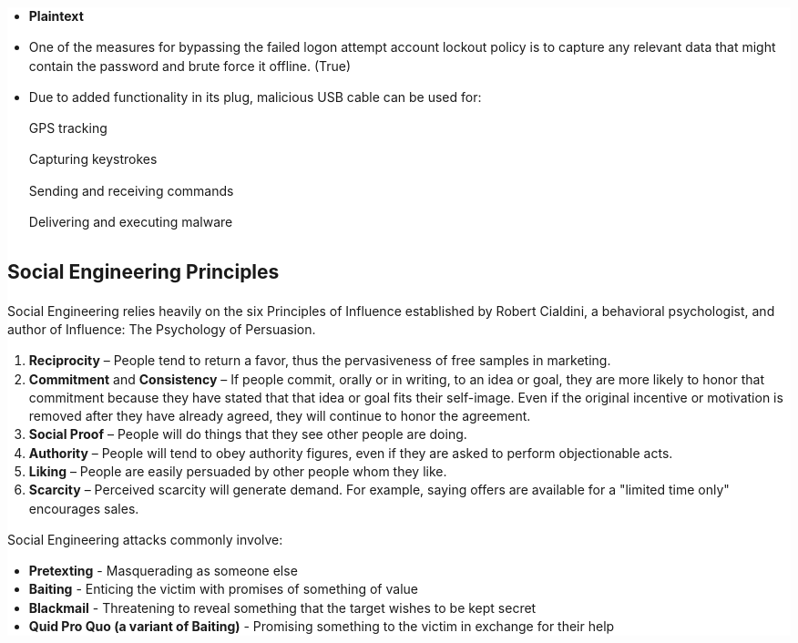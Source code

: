 * **Plaintext**

* One of the measures for bypassing the failed logon attempt account  lockout policy is to capture any relevant data that might contain the  password and brute force it offline. (True)

* Due to added functionality in its plug, malicious USB cable can be used for:

  GPS tracking

  Capturing keystrokes

  Sending and receiving commands

  Delivering and executing malware



## Social Engineering Principles

Social Engineering relies heavily on the six Principles of Influence  established by Robert Cialdini, a behavioral psychologist, and author of Influence: The Psychology of Persuasion.

1. **Reciprocity** – People tend to return a favor, thus the pervasiveness of free samples in marketing.
2. **Commitment** and **Consistency** – If people commit, orally  or in writing, to an idea or goal, they are more likely to honor that  commitment because they have stated that that idea or goal fits their  self-image. Even if the original incentive or motivation is removed  after they have already agreed, they will continue to honor the  agreement.
3. **Social Proof** – People will do things that they see other people are doing.
4. **Authority** – People will tend to obey authority figures, even if they are asked to perform objectionable acts.
5. **Liking** – People are easily persuaded by other people whom they like.
6. **Scarcity** – Perceived scarcity will generate demand. For example, saying offers are available for a "limited time only" encourages sales.

Social Engineering attacks commonly involve:

- **Pretexting** - Masquerading as someone else
- **Baiting** - Enticing the victim with promises of something of value
- **Blackmail** - Threatening to reveal something that the target wishes to be kept secret
- **Quid Pro Quo (a variant of Baiting)** - Promising something to the victim in exchange for their help